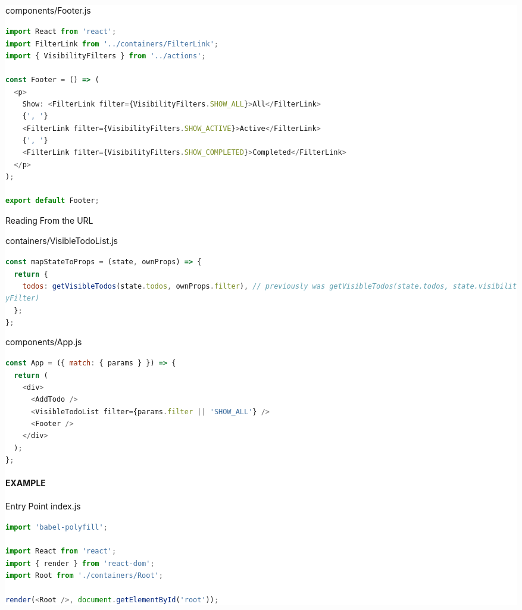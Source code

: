 
components/Footer.js

```js
import React from 'react';
import FilterLink from '../containers/FilterLink';
import { VisibilityFilters } from '../actions';

const Footer = () => (
  <p>
    Show: <FilterLink filter={VisibilityFilters.SHOW_ALL}>All</FilterLink>
    {', '}
    <FilterLink filter={VisibilityFilters.SHOW_ACTIVE}>Active</FilterLink>
    {', '}
    <FilterLink filter={VisibilityFilters.SHOW_COMPLETED}>Completed</FilterLink>
  </p>
);

export default Footer;
```

Reading From the URL

containers/VisibleTodoList.js

```js
const mapStateToProps = (state, ownProps) => {
  return {
    todos: getVisibleTodos(state.todos, ownProps.filter), // previously was getVisibleTodos(state.todos, state.visibilityFilter)
  };
};
```

components/App.js

```js
const App = ({ match: { params } }) => {
  return (
    <div>
      <AddTodo />
      <VisibleTodoList filter={params.filter || 'SHOW_ALL'} />
      <Footer />
    </div>
  );
};
```

#### EXAMPLE

Entry Point
index.js

```js
import 'babel-polyfill';

import React from 'react';
import { render } from 'react-dom';
import Root from './containers/Root';

render(<Root />, document.getElementById('root'));
```

